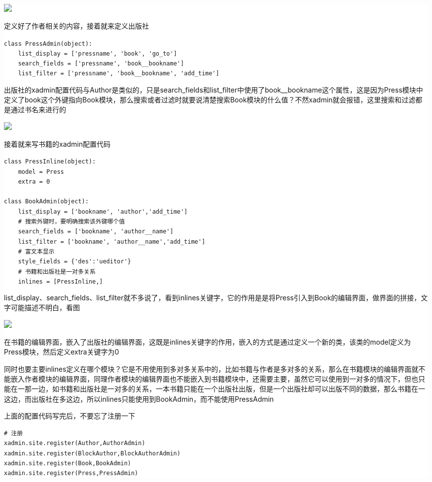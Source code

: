 ```
```

![](http://obfs4iize.bkt.clouddn.com/%E5%B0%81%E6%9D%80%E4%BD%9C%E8%80%85.png)

定义好了作者相关的内容，接着就来定义出版社

```
class PressAdmin(object):
    list_display = ['pressname', 'book', 'go_to']
    search_fields = ['pressname', 'book__bookname']
    list_filter = ['pressname', 'book__bookname', 'add_time']
```

出版社的xadmin配置代码与Author是类似的，只是search_fields和list_filter中使用了book__bookname这个属性，这是因为Press模块中定义了book这个外键指向Book模块，那么搜索或者过滤时就要说清楚搜索Book模块的什么值？不然xadmin就会报错，这里搜索和过滤都是通过书名来进行的

![](http://obfs4iize.bkt.clouddn.com/%E5%87%BA%E7%89%88%E7%A4%BExadmin.png)

接着就来写书籍的xadmin配置代码

```
class PressInline(object):
    model = Press
    extra = 0

class BookAdmin(object):
    list_display = ['bookname', 'author','add_time']
    # 搜索外键时，要明确搜索该外键哪个值
    search_fields = ['bookname', 'author__name']
    list_filter = ['bookname', 'author__name','add_time']
    # 富文本显示
    style_fields = {'des':'ueditor'}
    # 书籍和出版社是一对多关系
    inlines = [PressInline,]
```

list_display、search_fields、list_filter就不多说了，看到inlines关键字，它的作用是是将Press引入到Book的编辑界面，做界面的拼接，文字可能描述不明白，看图

![](http://obfs4iize.bkt.clouddn.com/%E4%B9%A6%E7%B1%8D%E5%87%BA%E7%89%88%E7%A4%BE.png)

在书籍的编辑界面，嵌入了出版社的编辑界面，这既是inlines关键字的作用，嵌入的方式是通过定义一个新的类，该类的model定义为Press模块，然后定义extra关键字为0

同时也要主要inlines定义在哪个模块？它是不用使用到多对多关系中的，比如书籍与作者是多对多的关系，那么在书籍模块的编辑界面就不能嵌入作者模块的编辑界面，同理作者模块的编辑界面也不能嵌入到书籍模块中，还需要主要，虽然它可以使用到一对多的情况下，但也只能在一那一边，如书籍和出版社是一对多的关系，一本书籍只能在一个出版社出版，但是一个出版社却可以出版不同的数据，那么书籍在一这边，而出版社在多这边，所以inlines只能使用到BookAdmin，而不能使用PressAdmin

上面的配置代码写完后，不要忘了注册一下

```
# 注册
xadmin.site.register(Author,AuthorAdmin)
xadmin.site.register(BlockAuthor,BlockAuthorAdmin)
xadmin.site.register(Book,BookAdmin)
xadmin.site.register(Press,PressAdmin)
```
